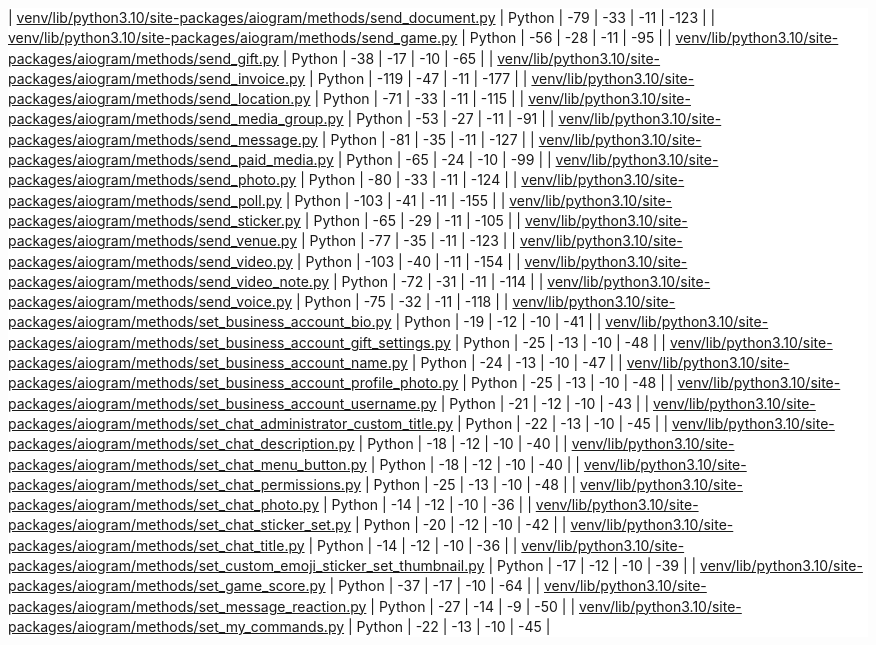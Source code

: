 | [venv/lib/python3.10/site-packages/aiogram/methods/send\_document.py](/venv/lib/python3.10/site-packages/aiogram/methods/send_document.py) | Python | -79 | -33 | -11 | -123 |
| [venv/lib/python3.10/site-packages/aiogram/methods/send\_game.py](/venv/lib/python3.10/site-packages/aiogram/methods/send_game.py) | Python | -56 | -28 | -11 | -95 |
| [venv/lib/python3.10/site-packages/aiogram/methods/send\_gift.py](/venv/lib/python3.10/site-packages/aiogram/methods/send_gift.py) | Python | -38 | -17 | -10 | -65 |
| [venv/lib/python3.10/site-packages/aiogram/methods/send\_invoice.py](/venv/lib/python3.10/site-packages/aiogram/methods/send_invoice.py) | Python | -119 | -47 | -11 | -177 |
| [venv/lib/python3.10/site-packages/aiogram/methods/send\_location.py](/venv/lib/python3.10/site-packages/aiogram/methods/send_location.py) | Python | -71 | -33 | -11 | -115 |
| [venv/lib/python3.10/site-packages/aiogram/methods/send\_media\_group.py](/venv/lib/python3.10/site-packages/aiogram/methods/send_media_group.py) | Python | -53 | -27 | -11 | -91 |
| [venv/lib/python3.10/site-packages/aiogram/methods/send\_message.py](/venv/lib/python3.10/site-packages/aiogram/methods/send_message.py) | Python | -81 | -35 | -11 | -127 |
| [venv/lib/python3.10/site-packages/aiogram/methods/send\_paid\_media.py](/venv/lib/python3.10/site-packages/aiogram/methods/send_paid_media.py) | Python | -65 | -24 | -10 | -99 |
| [venv/lib/python3.10/site-packages/aiogram/methods/send\_photo.py](/venv/lib/python3.10/site-packages/aiogram/methods/send_photo.py) | Python | -80 | -33 | -11 | -124 |
| [venv/lib/python3.10/site-packages/aiogram/methods/send\_poll.py](/venv/lib/python3.10/site-packages/aiogram/methods/send_poll.py) | Python | -103 | -41 | -11 | -155 |
| [venv/lib/python3.10/site-packages/aiogram/methods/send\_sticker.py](/venv/lib/python3.10/site-packages/aiogram/methods/send_sticker.py) | Python | -65 | -29 | -11 | -105 |
| [venv/lib/python3.10/site-packages/aiogram/methods/send\_venue.py](/venv/lib/python3.10/site-packages/aiogram/methods/send_venue.py) | Python | -77 | -35 | -11 | -123 |
| [venv/lib/python3.10/site-packages/aiogram/methods/send\_video.py](/venv/lib/python3.10/site-packages/aiogram/methods/send_video.py) | Python | -103 | -40 | -11 | -154 |
| [venv/lib/python3.10/site-packages/aiogram/methods/send\_video\_note.py](/venv/lib/python3.10/site-packages/aiogram/methods/send_video_note.py) | Python | -72 | -31 | -11 | -114 |
| [venv/lib/python3.10/site-packages/aiogram/methods/send\_voice.py](/venv/lib/python3.10/site-packages/aiogram/methods/send_voice.py) | Python | -75 | -32 | -11 | -118 |
| [venv/lib/python3.10/site-packages/aiogram/methods/set\_business\_account\_bio.py](/venv/lib/python3.10/site-packages/aiogram/methods/set_business_account_bio.py) | Python | -19 | -12 | -10 | -41 |
| [venv/lib/python3.10/site-packages/aiogram/methods/set\_business\_account\_gift\_settings.py](/venv/lib/python3.10/site-packages/aiogram/methods/set_business_account_gift_settings.py) | Python | -25 | -13 | -10 | -48 |
| [venv/lib/python3.10/site-packages/aiogram/methods/set\_business\_account\_name.py](/venv/lib/python3.10/site-packages/aiogram/methods/set_business_account_name.py) | Python | -24 | -13 | -10 | -47 |
| [venv/lib/python3.10/site-packages/aiogram/methods/set\_business\_account\_profile\_photo.py](/venv/lib/python3.10/site-packages/aiogram/methods/set_business_account_profile_photo.py) | Python | -25 | -13 | -10 | -48 |
| [venv/lib/python3.10/site-packages/aiogram/methods/set\_business\_account\_username.py](/venv/lib/python3.10/site-packages/aiogram/methods/set_business_account_username.py) | Python | -21 | -12 | -10 | -43 |
| [venv/lib/python3.10/site-packages/aiogram/methods/set\_chat\_administrator\_custom\_title.py](/venv/lib/python3.10/site-packages/aiogram/methods/set_chat_administrator_custom_title.py) | Python | -22 | -13 | -10 | -45 |
| [venv/lib/python3.10/site-packages/aiogram/methods/set\_chat\_description.py](/venv/lib/python3.10/site-packages/aiogram/methods/set_chat_description.py) | Python | -18 | -12 | -10 | -40 |
| [venv/lib/python3.10/site-packages/aiogram/methods/set\_chat\_menu\_button.py](/venv/lib/python3.10/site-packages/aiogram/methods/set_chat_menu_button.py) | Python | -18 | -12 | -10 | -40 |
| [venv/lib/python3.10/site-packages/aiogram/methods/set\_chat\_permissions.py](/venv/lib/python3.10/site-packages/aiogram/methods/set_chat_permissions.py) | Python | -25 | -13 | -10 | -48 |
| [venv/lib/python3.10/site-packages/aiogram/methods/set\_chat\_photo.py](/venv/lib/python3.10/site-packages/aiogram/methods/set_chat_photo.py) | Python | -14 | -12 | -10 | -36 |
| [venv/lib/python3.10/site-packages/aiogram/methods/set\_chat\_sticker\_set.py](/venv/lib/python3.10/site-packages/aiogram/methods/set_chat_sticker_set.py) | Python | -20 | -12 | -10 | -42 |
| [venv/lib/python3.10/site-packages/aiogram/methods/set\_chat\_title.py](/venv/lib/python3.10/site-packages/aiogram/methods/set_chat_title.py) | Python | -14 | -12 | -10 | -36 |
| [venv/lib/python3.10/site-packages/aiogram/methods/set\_custom\_emoji\_sticker\_set\_thumbnail.py](/venv/lib/python3.10/site-packages/aiogram/methods/set_custom_emoji_sticker_set_thumbnail.py) | Python | -17 | -12 | -10 | -39 |
| [venv/lib/python3.10/site-packages/aiogram/methods/set\_game\_score.py](/venv/lib/python3.10/site-packages/aiogram/methods/set_game_score.py) | Python | -37 | -17 | -10 | -64 |
| [venv/lib/python3.10/site-packages/aiogram/methods/set\_message\_reaction.py](/venv/lib/python3.10/site-packages/aiogram/methods/set_message_reaction.py) | Python | -27 | -14 | -9 | -50 |
| [venv/lib/python3.10/site-packages/aiogram/methods/set\_my\_commands.py](/venv/lib/python3.10/site-packages/aiogram/methods/set_my_commands.py) | Python | -22 | -13 | -10 | -45 |